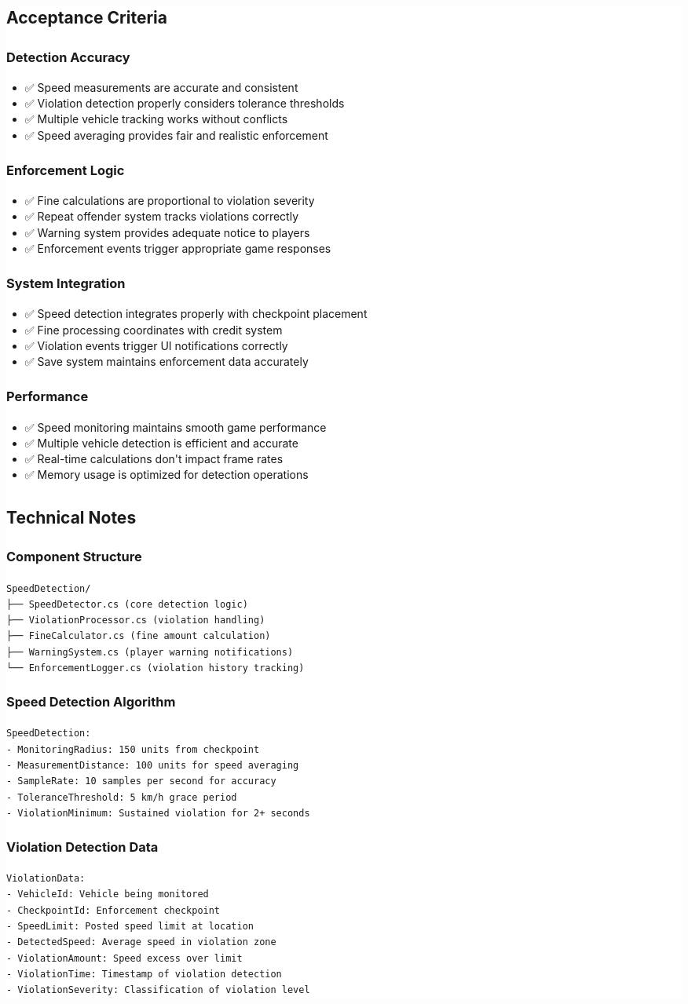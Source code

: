 ## Acceptance Criteria

### Detection Accuracy
- ✅ Speed measurements are accurate and consistent
- ✅ Violation detection properly considers tolerance thresholds
- ✅ Multiple vehicle tracking works without conflicts
- ✅ Speed averaging provides fair and realistic enforcement

### Enforcement Logic
- ✅ Fine calculations are proportional to violation severity
- ✅ Repeat offender system tracks violations correctly
- ✅ Warning system provides adequate notice to players
- ✅ Enforcement events trigger appropriate game responses

### System Integration
- ✅ Speed detection integrates properly with checkpoint placement
- ✅ Fine processing coordinates with credit system
- ✅ Violation events trigger UI notifications correctly
- ✅ Save system maintains enforcement data accurately

### Performance
- ✅ Speed monitoring maintains smooth game performance
- ✅ Multiple vehicle detection is efficient and accurate
- ✅ Real-time calculations don't impact frame rates
- ✅ Memory usage is optimized for detection operations

## Technical Notes

### Component Structure
```
SpeedDetection/
├── SpeedDetector.cs (core detection logic)
├── ViolationProcessor.cs (violation handling)
├── FineCalculator.cs (fine amount calculation)
├── WarningSystem.cs (player warning notifications)
└── EnforcementLogger.cs (violation history tracking)
```

### Speed Detection Algorithm
```
SpeedDetection:
- MonitoringRadius: 150 units from checkpoint
- MeasurementDistance: 100 units for speed averaging
- SampleRate: 10 samples per second for accuracy
- ToleranceThreshold: 5 km/h grace period
- ViolationMinimum: Sustained violation for 2+ seconds
```

### Violation Detection Data
```
ViolationData:
- VehicleId: Vehicle being monitored
- CheckpointId: Enforcement checkpoint
- SpeedLimit: Posted speed limit at location
- DetectedSpeed: Average speed in violation zone
- ViolationAmount: Speed excess over limit
- ViolationTime: Timestamp of violation detection
- ViolationSeverity: Classification of violation level
```
